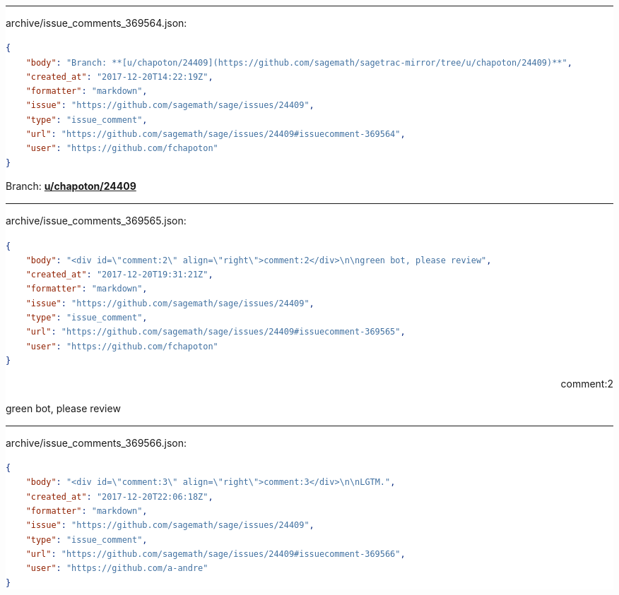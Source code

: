 

---

archive/issue_comments_369564.json:
```json
{
    "body": "Branch: **[u/chapoton/24409](https://github.com/sagemath/sagetrac-mirror/tree/u/chapoton/24409)**",
    "created_at": "2017-12-20T14:22:19Z",
    "formatter": "markdown",
    "issue": "https://github.com/sagemath/sage/issues/24409",
    "type": "issue_comment",
    "url": "https://github.com/sagemath/sage/issues/24409#issuecomment-369564",
    "user": "https://github.com/fchapoton"
}
```

Branch: **[u/chapoton/24409](https://github.com/sagemath/sagetrac-mirror/tree/u/chapoton/24409)**



---

archive/issue_comments_369565.json:
```json
{
    "body": "<div id=\"comment:2\" align=\"right\">comment:2</div>\n\ngreen bot, please review",
    "created_at": "2017-12-20T19:31:21Z",
    "formatter": "markdown",
    "issue": "https://github.com/sagemath/sage/issues/24409",
    "type": "issue_comment",
    "url": "https://github.com/sagemath/sage/issues/24409#issuecomment-369565",
    "user": "https://github.com/fchapoton"
}
```

<div id="comment:2" align="right">comment:2</div>

green bot, please review



---

archive/issue_comments_369566.json:
```json
{
    "body": "<div id=\"comment:3\" align=\"right\">comment:3</div>\n\nLGTM.",
    "created_at": "2017-12-20T22:06:18Z",
    "formatter": "markdown",
    "issue": "https://github.com/sagemath/sage/issues/24409",
    "type": "issue_comment",
    "url": "https://github.com/sagemath/sage/issues/24409#issuecomment-369566",
    "user": "https://github.com/a-andre"
}
```
